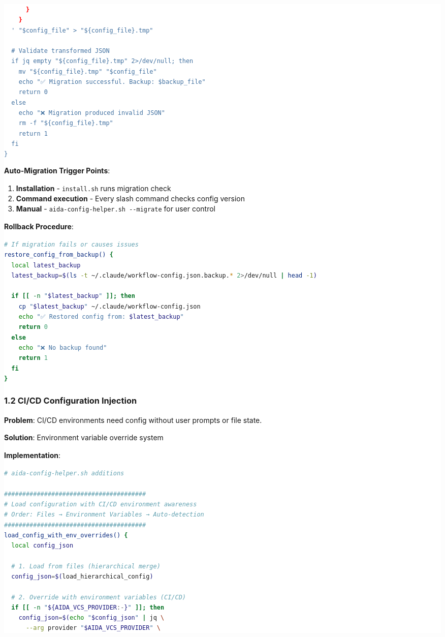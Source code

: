 ```bash
      }
    }
  ' "$config_file" > "${config_file}.tmp"

  # Validate transformed JSON
  if jq empty "${config_file}.tmp" 2>/dev/null; then
    mv "${config_file}.tmp" "$config_file"
    echo "✅ Migration successful. Backup: $backup_file"
    return 0
  else
    echo "❌ Migration produced invalid JSON"
    rm -f "${config_file}.tmp"
    return 1
  fi
}
```

**Auto-Migration Trigger Points**:

1. **Installation** - `install.sh` runs migration check
2. **Command execution** - Every slash command checks config version
3. **Manual** - `aida-config-helper.sh --migrate` for user control

**Rollback Procedure**:

```bash
# If migration fails or causes issues
restore_config_from_backup() {
  local latest_backup
  latest_backup=$(ls -t ~/.claude/workflow-config.json.backup.* 2>/dev/null | head -1)

  if [[ -n "$latest_backup" ]]; then
    cp "$latest_backup" ~/.claude/workflow-config.json
    echo "✅ Restored config from: $latest_backup"
    return 0
  else
    echo "❌ No backup found"
    return 1
  fi
}
```

### 1.2 CI/CD Configuration Injection

**Problem**: CI/CD environments need config without user prompts or file state.

**Solution**: Environment variable override system

**Implementation**:

```bash
# aida-config-helper.sh additions

#######################################
# Load configuration with CI/CD environment awareness
# Order: Files → Environment Variables → Auto-detection
#######################################
load_config_with_env_overrides() {
  local config_json

  # 1. Load from files (hierarchical merge)
  config_json=$(load_hierarchical_config)

  # 2. Override with environment variables (CI/CD)
  if [[ -n "${AIDA_VCS_PROVIDER:-}" ]]; then
    config_json=$(echo "$config_json" | jq \
      --arg provider "$AIDA_VCS_PROVIDER" \
```